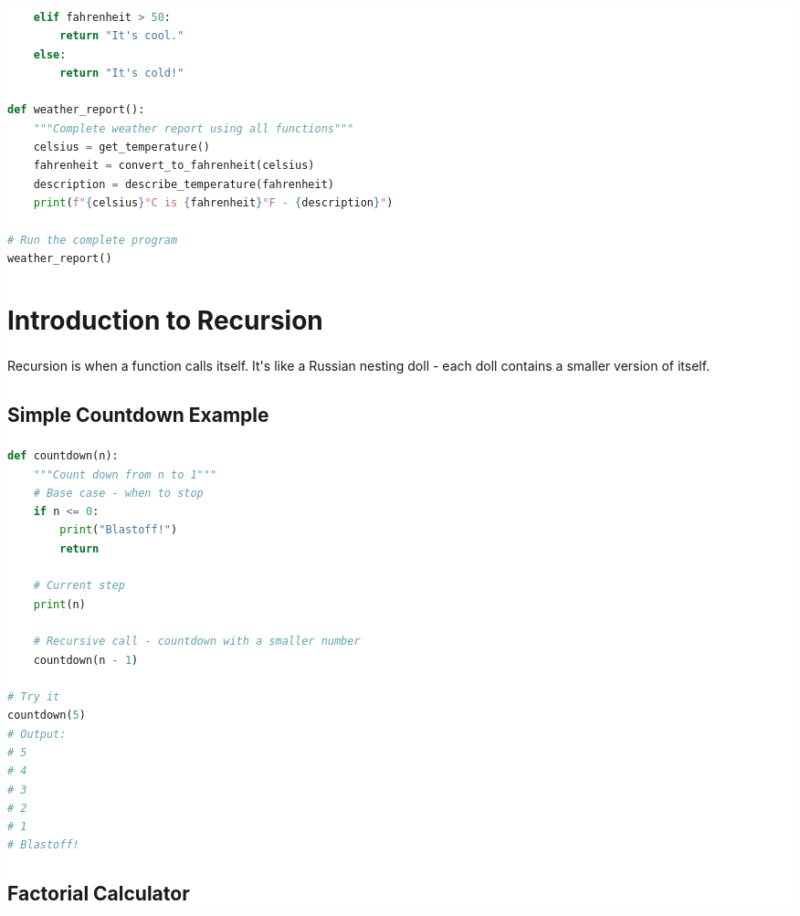 ```python
    elif fahrenheit > 50:
        return "It's cool."
    else:
        return "It's cold!"

def weather_report():
    """Complete weather report using all functions"""
    celsius = get_temperature()
    fahrenheit = convert_to_fahrenheit(celsius)
    description = describe_temperature(fahrenheit)
    print(f"{celsius}°C is {fahrenheit}°F - {description}")

# Run the complete program
weather_report()
```

# Introduction to Recursion

Recursion is when a function calls itself. It's like a Russian nesting doll - each doll contains a smaller version of itself.

## Simple Countdown Example

```python
def countdown(n):
    """Count down from n to 1"""
    # Base case - when to stop
    if n <= 0:
        print("Blastoff!")
        return
    
    # Current step
    print(n)
    
    # Recursive call - countdown with a smaller number
    countdown(n - 1)

# Try it
countdown(5)
# Output:
# 5
# 4
# 3
# 2
# 1
# Blastoff!
```

## Factorial Calculator
